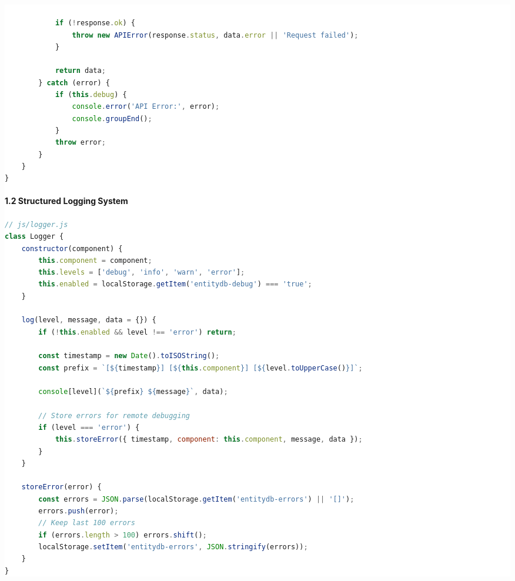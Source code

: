 ```javascript

            if (!response.ok) {
                throw new APIError(response.status, data.error || 'Request failed');
            }

            return data;
        } catch (error) {
            if (this.debug) {
                console.error('API Error:', error);
                console.groupEnd();
            }
            throw error;
        }
    }
}
```

#### 1.2 Structured Logging System
```javascript
// js/logger.js
class Logger {
    constructor(component) {
        this.component = component;
        this.levels = ['debug', 'info', 'warn', 'error'];
        this.enabled = localStorage.getItem('entitydb-debug') === 'true';
    }

    log(level, message, data = {}) {
        if (!this.enabled && level !== 'error') return;
        
        const timestamp = new Date().toISOString();
        const prefix = `[${timestamp}] [${this.component}] [${level.toUpperCase()}]`;
        
        console[level](`${prefix} ${message}`, data);
        
        // Store errors for remote debugging
        if (level === 'error') {
            this.storeError({ timestamp, component: this.component, message, data });
        }
    }

    storeError(error) {
        const errors = JSON.parse(localStorage.getItem('entitydb-errors') || '[]');
        errors.push(error);
        // Keep last 100 errors
        if (errors.length > 100) errors.shift();
        localStorage.setItem('entitydb-errors', JSON.stringify(errors));
    }
}
```
